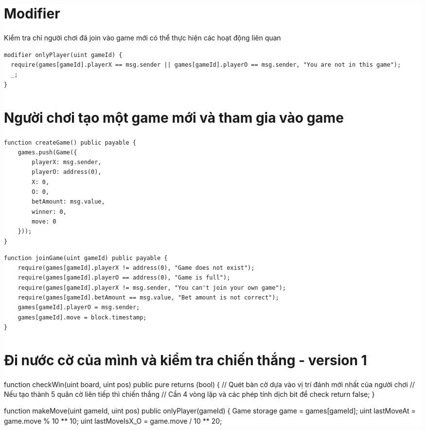 # Modifier

Kiểm tra chỉ người chơi đã join vào game mới có thể thực hiện các hoạt động liên quan
```
modifier onlyPlayer(uint gameId) {
  require(games[gameId].playerX == msg.sender || games[gameId].playerO == msg.sender, "You are not in this game");
  _;
}
```

# Người chơi tạo một game mới và tham gia vào game

```
function createGame() public payable {
    games.push(Game({
        playerX: msg.sender,
        playerO: address(0),
        X: 0,
        O: 0,
        betAmount: msg.value,
        winner: 0,
        move: 0
    }));
}
```

```
function joinGame(uint gameId) public payable {
    require(games[gameId].playerX != address(0), "Game does not exist");
    require(games[gameId].playerO == address(0), "Game is full");
    require(games[gameId].playerX != msg.sender, "You can't join your own game");
    require(games[gameId].betAmount == msg.value, "Bet amount is not correct");
    games[gameId].playerO = msg.sender;
    games[gameId].move = block.timestamp;
}
```

# Đi nước cờ của mình và kiểm tra chiến thắng - version 1
function checkWin(uint board, uint pos) public pure returns (bool) {
  // Quét bàn cờ dựa vào vị trí đánh mới nhất của người chơi
  // Nếu tạo thành 5 quân cờ liên tiếp thì chiến thắng
  // Cần 4 vòng lặp và các phép tính dịch bit để check
  return false;
}

function makeMove(uint gameId, uint pos) public onlyPlayer(gameId) {
    Game storage game = games[gameId];
    uint lastMoveAt = game.move % 10 ** 10;
    uint lastMoveIsX_O = game.move / 10 ** 20;
